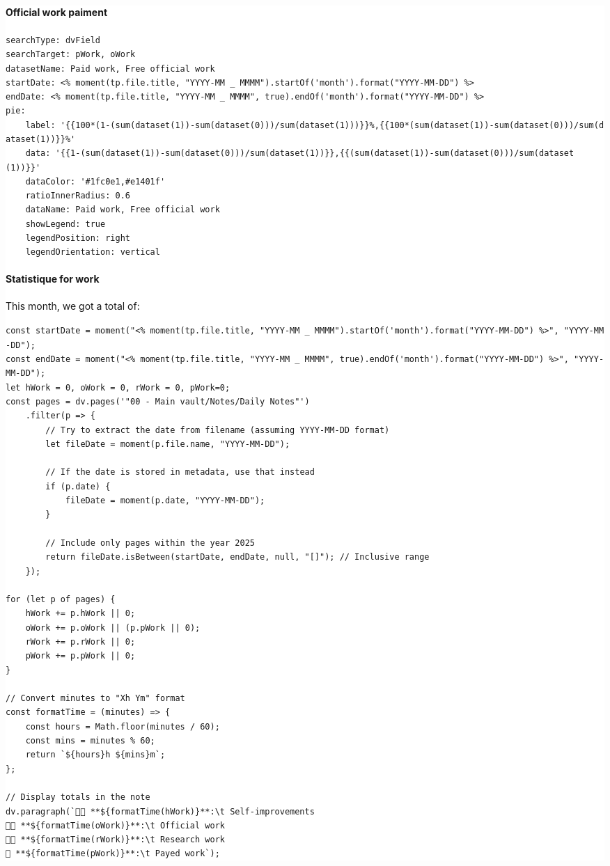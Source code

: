 #### Official work paiment
```tracker
searchType: dvField
searchTarget: pWork, oWork
datasetName: Paid work, Free official work
startDate: <% moment(tp.file.title, "YYYY-MM _ MMMM").startOf('month').format("YYYY-MM-DD") %>
endDate: <% moment(tp.file.title, "YYYY-MM _ MMMM", true).endOf('month').format("YYYY-MM-DD") %>
pie:
    label: '{{100*(1-(sum(dataset(1))-sum(dataset(0)))/sum(dataset(1)))}}%,{{100*(sum(dataset(1))-sum(dataset(0)))/sum(dataset(1))}}%'
    data: '{{1-(sum(dataset(1))-sum(dataset(0)))/sum(dataset(1))}},{{(sum(dataset(1))-sum(dataset(0)))/sum(dataset(1))}}'
    dataColor: '#1fc0e1,#e1401f'
    ratioInnerRadius: 0.6
    dataName: Paid work, Free official work
    showLegend: true
    legendPosition: right
    legendOrientation: vertical	
```
#### Statistique for work
This month, we got a total of:
```dataviewjs
const startDate = moment("<% moment(tp.file.title, "YYYY-MM _ MMMM").startOf('month').format("YYYY-MM-DD") %>", "YYYY-MM-DD");
const endDate = moment("<% moment(tp.file.title, "YYYY-MM _ MMMM", true).endOf('month').format("YYYY-MM-DD") %>", "YYYY-MM-DD");
let hWork = 0, oWork = 0, rWork = 0, pWork=0;
const pages = dv.pages('"00 - Main vault/Notes/Daily Notes"')
    .filter(p => {
        // Try to extract the date from filename (assuming YYYY-MM-DD format)
        let fileDate = moment(p.file.name, "YYYY-MM-DD");
        
        // If the date is stored in metadata, use that instead
        if (p.date) {
            fileDate = moment(p.date, "YYYY-MM-DD");
        }

        // Include only pages within the year 2025
        return fileDate.isBetween(startDate, endDate, null, "[]"); // Inclusive range
    });
    
for (let p of pages) {
    hWork += p.hWork || 0;
    oWork += p.oWork || (p.pWork || 0);
    rWork += p.rWork || 0;
    pWork += p.pWork || 0;
}

// Convert minutes to "Xh Ym" format
const formatTime = (minutes) => {
    const hours = Math.floor(minutes / 60);
    const mins = minutes % 60;
    return `${hours}h ${mins}m`;
};

// Display totals in the note
dv.paragraph(`👨‍💼 **${formatTime(hWork)}**:\t Self-improvements   
👨‍🏫 **${formatTime(oWork)}**:\t Official work   
👨‍🎓 **${formatTime(rWork)}**:\t Research work 
💸 **${formatTime(pWork)}**:\t Payed work`);
```
